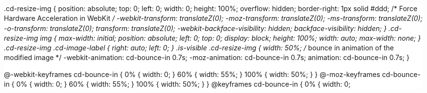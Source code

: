 .cd-resize-img {
  position: absolute;
  top: 0;
  left: 0;
  width: 0;
  height: 100%;
  overflow: hidden;
  border-right: 1px solid #ddd;
  /* Force Hardware Acceleration in WebKit */
  -webkit-transform: translateZ(0);
  -moz-transform: translateZ(0);
  -ms-transform: translateZ(0);
  -o-transform: translateZ(0);
  transform: translateZ(0);
  -webkit-backface-visibility: hidden;
  backface-visibility: hidden;
}
.cd-resize-img img {
  max-width: initial;
  position: absolute;
  left: 0;
  top: 0;
  display: block;
  height: 100%;
  width: auto;
  max-width: none;
}
.cd-resize-img .cd-image-label {
  right: auto;
  left: 0;
}
.is-visible .cd-resize-img {
  width: 50%;
  /* bounce in animation of the modified image */
  -webkit-animation: cd-bounce-in 0.7s;
  -moz-animation: cd-bounce-in 0.7s;
  animation: cd-bounce-in 0.7s;
}

@-webkit-keyframes cd-bounce-in {
  0% {
    width: 0;
  }
  60% {
    width: 55%;
  }
  100% {
    width: 50%;
  }
}
@-moz-keyframes cd-bounce-in {
  0% {
    width: 0;
  }
  60% {
    width: 55%;
  }
  100% {
    width: 50%;
  }
}
@keyframes cd-bounce-in {
  0% {
    width: 0;